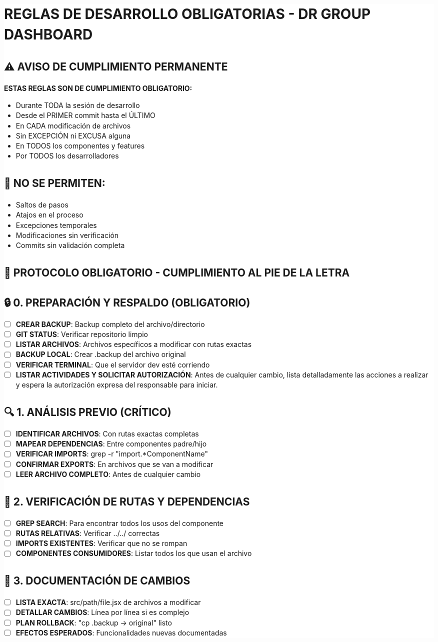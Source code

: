 # REGLAS DE DESARROLLO OBLIGATORIAS - DR GROUP DASHBOARD

## ⚠️ AVISO DE CUMPLIMIENTO PERMANENTE
**ESTAS REGLAS SON DE CUMPLIMIENTO OBLIGATORIO:**
- Durante TODA la sesión de desarrollo
- Desde el PRIMER commit hasta el ÚLTIMO
- En CADA modificación de archivos
- Sin EXCEPCIÓN ni EXCUSA alguna
- En TODOS los componentes y features
- Por TODOS los desarrolladores

## 🚫 NO SE PERMITEN:
- Saltos de pasos
- Atajos en el proceso
- Excepciones temporales
- Modificaciones sin verificación
- Commits sin validación completa

## 🚨 PROTOCOLO OBLIGATORIO - CUMPLIMIENTO AL PIE DE LA LETRA

## 🔒 0. PREPARACIÓN Y RESPALDO (OBLIGATORIO)
- [ ] **CREAR BACKUP**: Backup completo del archivo/directorio
- [ ] **GIT STATUS**: Verificar repositorio limpio
- [ ] **LISTAR ARCHIVOS**: Archivos específicos a modificar con rutas exactas
- [ ] **BACKUP LOCAL**: Crear .backup del archivo original
- [ ] **VERIFICAR TERMINAL**: Que el servidor dev esté corriendo
- [ ] **LISTAR ACTIVIDADES Y SOLICITAR AUTORIZACIÓN**: Antes de cualquier cambio, lista detalladamente las acciones a realizar y espera la autorización expresa del responsable para iniciar.

## 🔍 1. ANÁLISIS PREVIO (CRÍTICO)
- [ ] **IDENTIFICAR ARCHIVOS**: Con rutas exactas completas
- [ ] **MAPEAR DEPENDENCIAS**: Entre componentes padre/hijo
- [ ] **VERIFICAR IMPORTS**: grep -r "import.*ComponentName" 
- [ ] **CONFIRMAR EXPORTS**: En archivos que se van a modificar
- [ ] **LEER ARCHIVO COMPLETO**: Antes de cualquier cambio

## 📁 2. VERIFICACIÓN DE RUTAS Y DEPENDENCIAS
- [ ] **GREP SEARCH**: Para encontrar todos los usos del componente
- [ ] **RUTAS RELATIVAS**: Verificar ../../ correctas
- [ ] **IMPORTS EXISTENTES**: Verificar que no se rompan
- [ ] **COMPONENTES CONSUMIDORES**: Listar todos los que usan el archivo

## 💾 3. DOCUMENTACIÓN DE CAMBIOS
- [ ] **LISTA EXACTA**: src/path/file.jsx de archivos a modificar
- [ ] **DETALLAR CAMBIOS**: Línea por línea si es complejo
- [ ] **PLAN ROLLBACK**: "cp .backup → original" listo
- [ ] **EFECTOS ESPERADOS**: Funcionalidades nuevas documentadas
